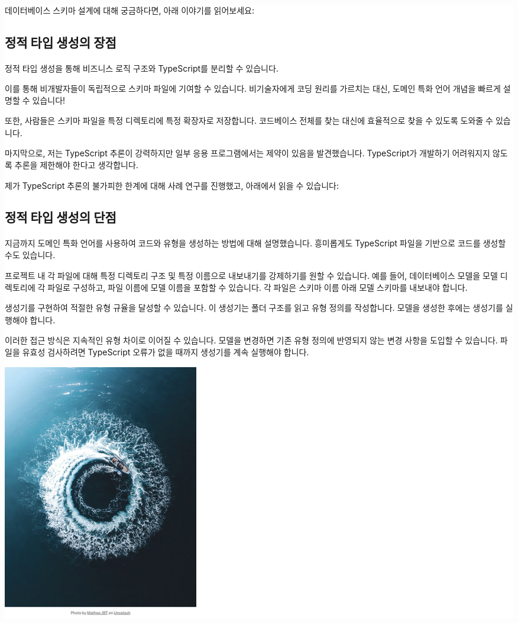 

데이터베이스 스키마 설계에 대해 궁금하다면, 아래 이야기를 읽어보세요:

## 정적 타입 생성의 장점

정적 타입 생성을 통해 비즈니스 로직 구조와 TypeScript를 분리할 수 있습니다.

이를 통해 비개발자들이 독립적으로 스키마 파일에 기여할 수 있습니다. 비기술자에게 코딩 원리를 가르치는 대신, 도메인 특화 언어 개념을 빠르게 설명할 수 있습니다!



또한, 사람들은 스키마 파일을 특정 디렉토리에 특정 확장자로 저장합니다. 코드베이스 전체를 찾는 대신에 효율적으로 찾을 수 있도록 도와줄 수 있습니다.

마지막으로, 저는 TypeScript 추론이 강력하지만 일부 응용 프로그램에서는 제약이 있음을 발견했습니다. TypeScript가 개발하기 어려워지지 않도록 추론을 제한해야 한다고 생각합니다.

제가 TypeScript 추론의 불가피한 한계에 대해 사례 연구를 진행했고, 아래에서 읽을 수 있습니다:

## 정적 타입 생성의 단점



지금까지 도메인 특화 언어를 사용하여 코드와 유형을 생성하는 방법에 대해 설명했습니다. 흥미롭게도 TypeScript 파일을 기반으로 코드를 생성할 수도 있습니다.

프로젝트 내 각 파일에 대해 특정 디렉토리 구조 및 특정 이름으로 내보내기를 강제하기를 원할 수 있습니다. 예를 들어, 데이터베이스 모델을 모델 디렉토리에 각 파일로 구성하고, 파일 이름에 모델 이름을 포함할 수 있습니다. 각 파일은 스키마 이름 아래 모델 스키마를 내보내야 합니다.

생성기를 구현하여 적절한 유형 규율을 달성할 수 있습니다. 이 생성기는 폴더 구조를 읽고 유형 정의를 작성합니다. 모델을 생성한 후에는 생성기를 실행해야 합니다.

이러한 접근 방식은 지속적인 유형 차이로 이어질 수 있습니다. 모델을 변경하면 기존 유형 정의에 반영되지 않는 변경 사항을 도입할 수 있습니다. 파일을 유효성 검사하려면 TypeScript 오류가 없을 때까지 생성기를 계속 실행해야 합니다.



![이미지](/assets/img/2024-05-14-SecretsofTypeGenerationinTypeScript_1.png)
